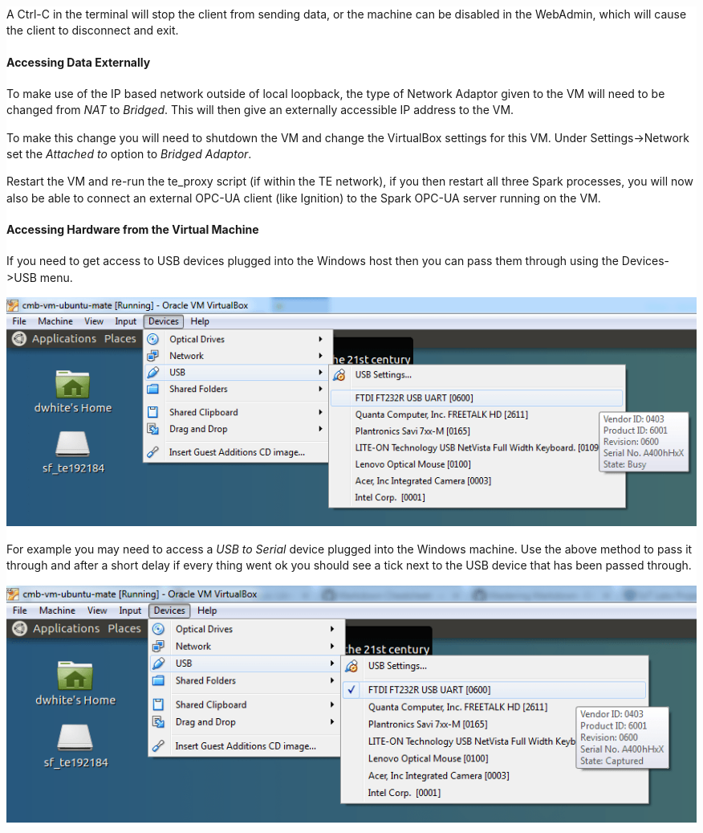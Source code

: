 A Ctrl-C in the terminal will stop the client from sending data, or the machine can be disabled in the WebAdmin, which will cause the client to disconnect and exit.

#### Accessing Data Externally

To make use of the IP based network outside of local loopback, the type of Network Adaptor given to the VM will need to be changed from _NAT_ to _Bridged_. This will then give an externally accessible IP address to the VM.

To make this change you will need to shutdown the VM and change the VirtualBox settings for this VM. Under Settings->Network set the _Attached to_ option to _Bridged Adaptor_.

Restart the VM and re-run the te_proxy script (if within the TE network), if you then restart all three Spark processes, you will now also be able to connect an external OPC-UA client (like Ignition) to the Spark OPC-UA server running on the VM.

#### Accessing Hardware from the Virtual Machine

If you need to get access to USB devices plugged into the Windows host then you can pass them through using the Devices->USB menu.

![Attach USB 1](../img/Development_Environment_Setup/attach_usb1.png)

For example you may need to access a _USB to Serial_ device plugged into the Windows machine. Use the above method to pass it through and after a short delay if every
thing went ok you should see a tick next to the USB device that has been passed through.

![Attach USB 2](../img/Development_Environment_Setup/attach_usb2.png)
